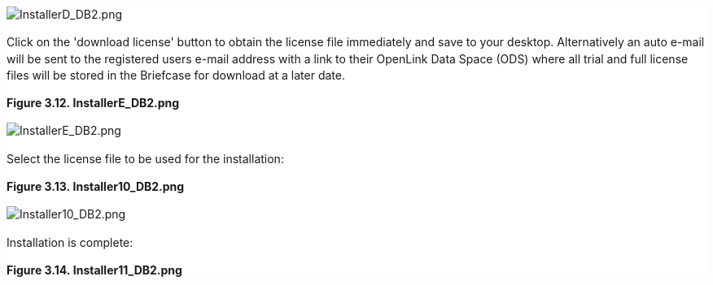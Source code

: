 <div class="mediaobject">

![InstallerD_DB2.png](images/InstallerD_DB2.png)

</div>

</div>

</div>

  

Click on the 'download license' button to obtain the license file
immediately and save to your desktop. Alternatively an auto e-mail will
be sent to the registered users e-mail address with a link to their
OpenLink Data Space (ODS) where all trial and full license files will be
stored in the Briefcase for download at a later date.

<div id="id34794" class="figure">

**Figure 3.12. InstallerE_DB2.png**

<div class="figure-contents">

<div class="mediaobject">

![InstallerE_DB2.png](images/InstallerE_DB2.png)

</div>

</div>

</div>

  

Select the license file to be used for the installation:

<div id="id34800" class="figure">

**Figure 3.13. Installer10_DB2.png**

<div class="figure-contents">

<div class="mediaobject">

![Installer10_DB2.png](images/Installer10_DB2.png)

</div>

</div>

</div>

  

Installation is complete:

<div id="id34806" class="figure">

**Figure 3.14. Installer11_DB2.png**

<div class="figure-contents">
